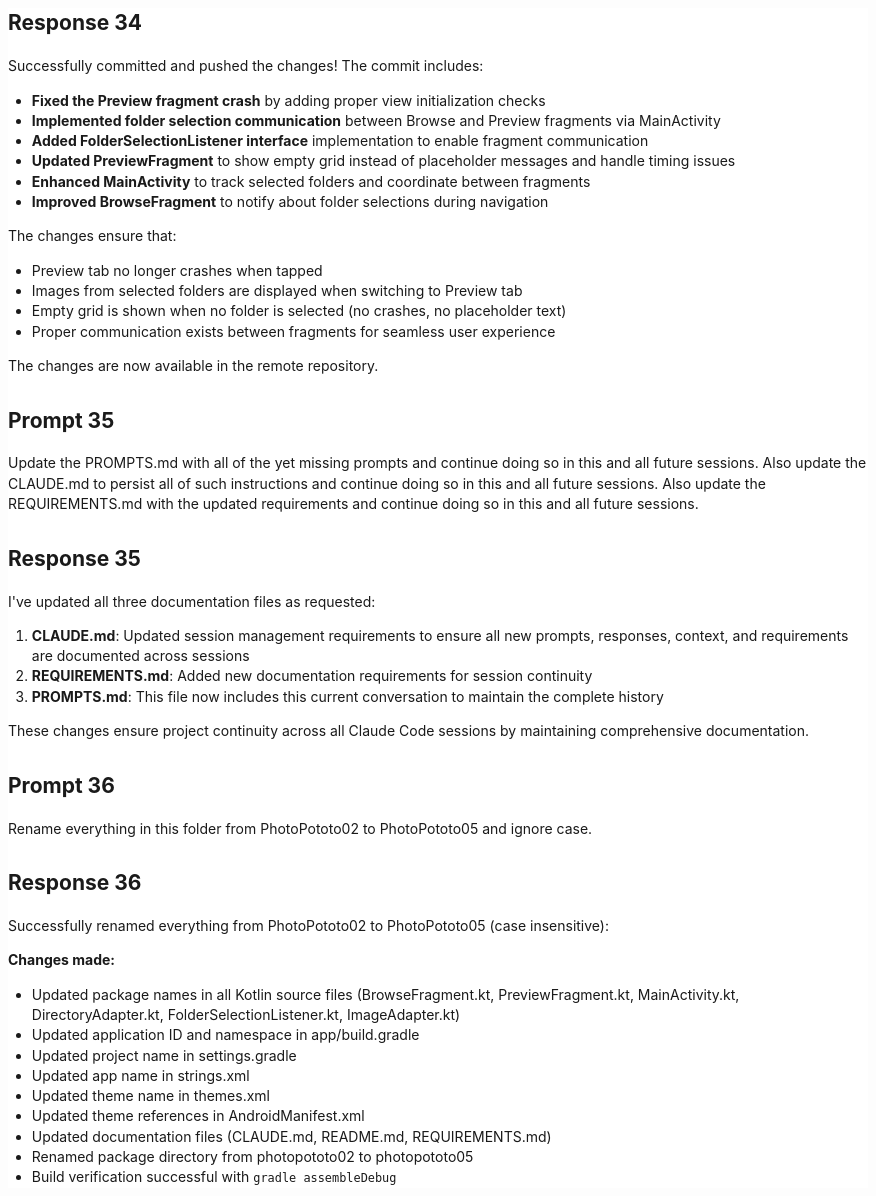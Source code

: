 ## Response 34
Successfully committed and pushed the changes! The commit includes:

- **Fixed the Preview fragment crash** by adding proper view initialization checks
- **Implemented folder selection communication** between Browse and Preview fragments via MainActivity
- **Added FolderSelectionListener interface** implementation to enable fragment communication
- **Updated PreviewFragment** to show empty grid instead of placeholder messages and handle timing issues
- **Enhanced MainActivity** to track selected folders and coordinate between fragments
- **Improved BrowseFragment** to notify about folder selections during navigation

The changes ensure that:
- Preview tab no longer crashes when tapped
- Images from selected folders are displayed when switching to Preview tab
- Empty grid is shown when no folder is selected (no crashes, no placeholder text)
- Proper communication exists between fragments for seamless user experience

The changes are now available in the remote repository.

## Prompt 35
Update the PROMPTS.md with all of the yet missing prompts and continue doing so in this and all future sessions. Also update the CLAUDE.md to persist all of such instructions and continue doing so in this and all future sessions. Also update the REQUIREMENTS.md with the updated requirements and continue doing so in this and all future sessions.

## Response 35
I've updated all three documentation files as requested:

1. **CLAUDE.md**: Updated session management requirements to ensure all new prompts, responses, context, and requirements are documented across sessions
2. **REQUIREMENTS.md**: Added new documentation requirements for session continuity
3. **PROMPTS.md**: This file now includes this current conversation to maintain the complete history

These changes ensure project continuity across all Claude Code sessions by maintaining comprehensive documentation.

## Prompt 36
Rename everything in this folder from PhotoPototo02 to PhotoPototo05 and ignore case.

## Response 36
Successfully renamed everything from PhotoPototo02 to PhotoPototo05 (case insensitive):

**Changes made:**
- Updated package names in all Kotlin source files (BrowseFragment.kt, PreviewFragment.kt, MainActivity.kt, DirectoryAdapter.kt, FolderSelectionListener.kt, ImageAdapter.kt)
- Updated application ID and namespace in app/build.gradle
- Updated project name in settings.gradle  
- Updated app name in strings.xml
- Updated theme name in themes.xml
- Updated theme references in AndroidManifest.xml
- Updated documentation files (CLAUDE.md, README.md, REQUIREMENTS.md)
- Renamed package directory from photopototo02 to photopototo05
- Build verification successful with `gradle assembleDebug`
